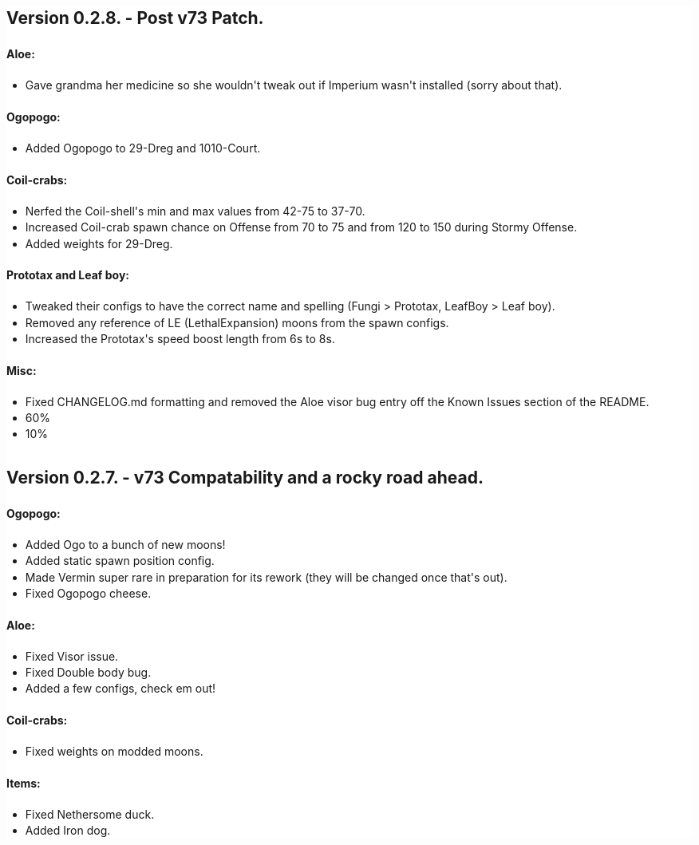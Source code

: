 ## Version 0.2.8. - Post v73 Patch.

#### Aloe:
- Gave grandma her medicine so she wouldn't tweak out if Imperium wasn't installed (sorry about that).

#### Ogopogo:
- Added Ogopogo to 29-Dreg and 1010-Court.
  
#### Coil-crabs:
- Nerfed the Coil-shell's min and max values from 42-75 to 37-70.
- Increased Coil-crab spawn chance on Offense from 70 to 75 and from 120 to 150 during Stormy Offense.
- Added weights for 29-Dreg.

#### Prototax and Leaf boy:
- Tweaked their configs to have the correct name and spelling (Fungi > Prototax, LeafBoy > Leaf boy).
- Removed any reference of LE (LethalExpansion) moons from the spawn configs.
- Increased the Prototax's speed boost length from 6s to 8s.

#### Misc:
- Fixed CHANGELOG.md formatting and removed the Aloe visor bug entry off the Known Issues section of the README.
- 60%
- 10%

## Version 0.2.7. - v73 Compatability and a rocky road ahead.

#### Ogopogo:

- Added Ogo to a bunch of new moons!
- Added static spawn position config.
- Made Vermin super rare in preparation for its rework (they will be changed once that's out).
- Fixed Ogopogo cheese.

#### Aloe:

- Fixed Visor issue.
- Fixed Double body bug.
- Added a few configs, check em out!

#### Coil-crabs:

- Fixed weights on modded moons.

#### Items:

- Fixed Nethersome duck.
- Added Iron dog.
